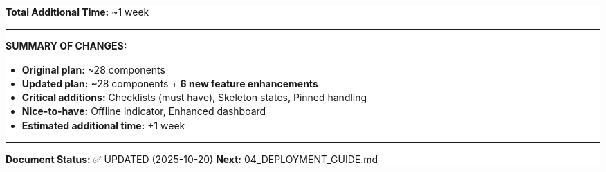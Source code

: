 
**Total Additional Time:** ~1 week

---

**SUMMARY OF CHANGES:**
- **Original plan:** ~28 components
- **Updated plan:** ~28 components + **6 new feature enhancements**
- **Critical additions:** Checklists (must have), Skeleton states, Pinned handling
- **Nice-to-have:** Offline indicator, Enhanced dashboard
- **Estimated additional time:** +1 week

---

**Document Status:** ✅ UPDATED (2025-10-20)
**Next:** [04_DEPLOYMENT_GUIDE.md](./04_DEPLOYMENT_GUIDE.md)
